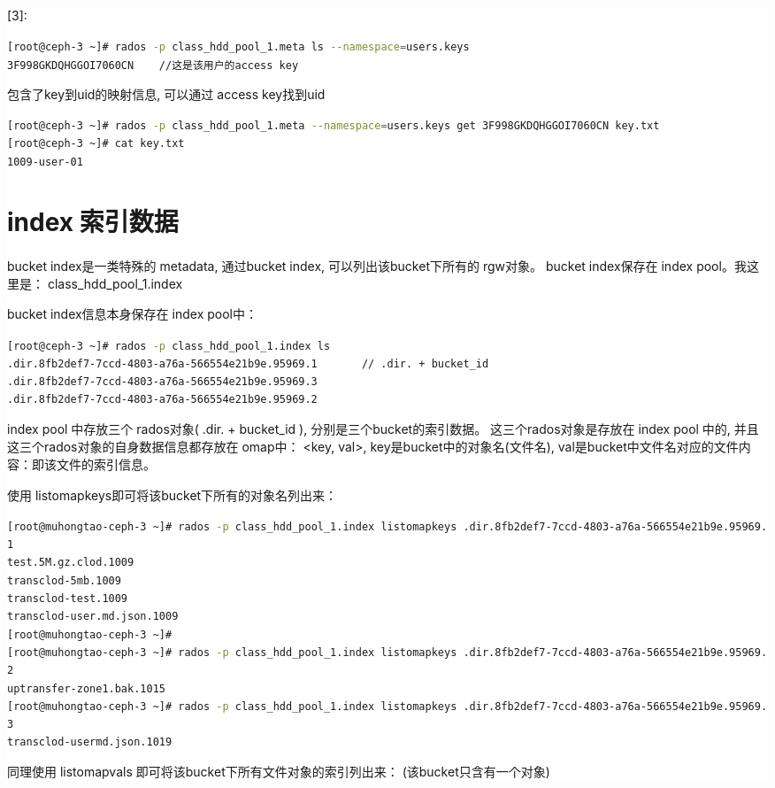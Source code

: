 
[3]:

```sh
[root@ceph-3 ~]# rados -p class_hdd_pool_1.meta ls --namespace=users.keys
3F998GKDQHGGOI7060CN    //这是该用户的access key
```

包含了key到uid的映射信息, 可以通过 access key找到uid

```sh
[root@ceph-3 ~]# rados -p class_hdd_pool_1.meta --namespace=users.keys get 3F998GKDQHGGOI7060CN key.txt
[root@ceph-3 ~]# cat key.txt
1009-user-01
```


# index 索引数据

bucket index是一类特殊的 metadata, 通过bucket index, 可以列出该bucket下所有的 rgw对象。
bucket index保存在 index pool。我这里是： class_hdd_pool_1.index

bucket index信息本身保存在 index pool中：

```sh
[root@ceph-3 ~]# rados -p class_hdd_pool_1.index ls
.dir.8fb2def7-7ccd-4803-a76a-566554e21b9e.95969.1       // .dir. + bucket_id
.dir.8fb2def7-7ccd-4803-a76a-566554e21b9e.95969.3
.dir.8fb2def7-7ccd-4803-a76a-566554e21b9e.95969.2
```

index pool 中存放三个 rados对象( .dir. + bucket_id ), 分别是三个bucket的索引数据。 
这三个rados对象是存放在 index pool 中的, 并且这三个rados对象的自身数据信息都存放在 omap中：
<key, val>, key是bucket中的对象名(文件名), val是bucket中文件名对应的文件内容：即该文件的索引信息。

使用 listomapkeys即可将该bucket下所有的对象名列出来：
```sh
[root@muhongtao-ceph-3 ~]# rados -p class_hdd_pool_1.index listomapkeys .dir.8fb2def7-7ccd-4803-a76a-566554e21b9e.95969.1
test.5M.gz.clod.1009
transclod-5mb.1009
transclod-test.1009
transclod-user.md.json.1009
[root@muhongtao-ceph-3 ~]#
[root@muhongtao-ceph-3 ~]# rados -p class_hdd_pool_1.index listomapkeys .dir.8fb2def7-7ccd-4803-a76a-566554e21b9e.95969.2
uptransfer-zone1.bak.1015
[root@muhongtao-ceph-3 ~]# rados -p class_hdd_pool_1.index listomapkeys .dir.8fb2def7-7ccd-4803-a76a-566554e21b9e.95969.3
transclod-usermd.json.1019

```

同理使用 listomapvals 即可将该bucket下所有文件对象的索引列出来：
(该bucket只含有一个对象)
